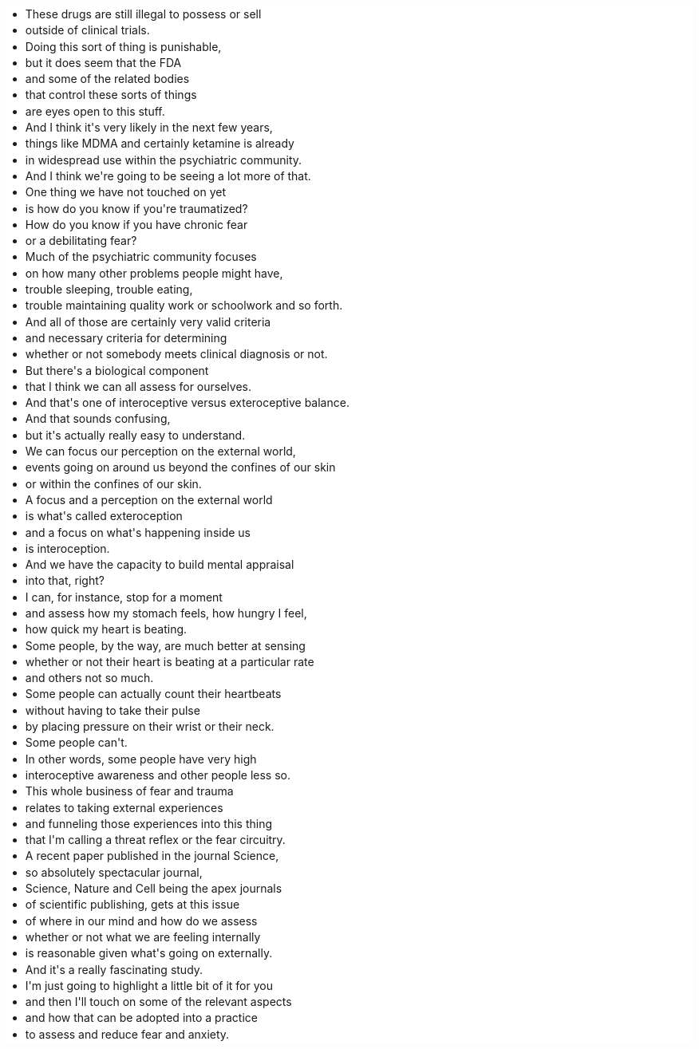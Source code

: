 *  These drugs are still illegal to possess or sell
*  outside of clinical trials.
*  Doing this sort of thing is punishable,
*  but it does seem that the FDA
*  and some of the related bodies
*  that control these sorts of things
*  are eyes open to this stuff.
*  And I think it's very likely in the next few years,
*  things like MDMA and certainly ketamine is already
*  in widespread use within the psychiatric community.
*  And I think we're going to be seeing a lot more of that.
*  One thing we have not touched on yet
*  is how do you know if you're traumatized?
*  How do you know if you have chronic fear
*  or a debilitating fear?
*  Much of the psychiatric community focuses
*  on how many other problems people might have,
*  trouble sleeping, trouble eating,
*  trouble maintaining quality work or schoolwork and so forth.
*  And all of those are certainly very valid criteria
*  and necessary criteria for determining
*  whether or not somebody meets clinical diagnosis or not.
*  But there's a biological component
*  that I think we can all assess for ourselves.
*  And that's one of interoceptive versus exteroceptive balance.
*  And that sounds confusing,
*  but it's actually really easy to understand.
*  We can focus our perception on the external world,
*  events going on around us beyond the confines of our skin
*  or within the confines of our skin.
*  A focus and a perception on the external world
*  is what's called exteroception
*  and a focus on what's happening inside us
*  is interoception.
*  And we have the capacity to build mental appraisal
*  into that, right?
*  I can, for instance, stop for a moment
*  and assess how my stomach feels, how hungry I feel,
*  how quick my heart is beating.
*  Some people, by the way, are much better at sensing
*  whether or not their heart is beating at a particular rate
*  and others not so much.
*  Some people can actually count their heartbeats
*  without having to take their pulse
*  by placing pressure on their wrist or their neck.
*  Some people can't.
*  In other words, some people have very high
*  interoceptive awareness and other people less so.
*  This whole business of fear and trauma
*  relates to taking external experiences
*  and funneling those experiences into this thing
*  that I'm calling a threat reflex or the fear circuitry.
*  A recent paper published in the journal Science,
*  so absolutely spectacular journal,
*  Science, Nature and Cell being the apex journals
*  of scientific publishing, gets at this issue
*  of where in our mind and how do we assess
*  whether or not what we are feeling internally
*  is reasonable given what's going on externally.
*  And it's a really fascinating study.
*  I'm just going to highlight a little bit of it for you
*  and then I'll touch on some of the relevant aspects
*  and how that can be adopted into a practice
*  to assess and reduce fear and anxiety.